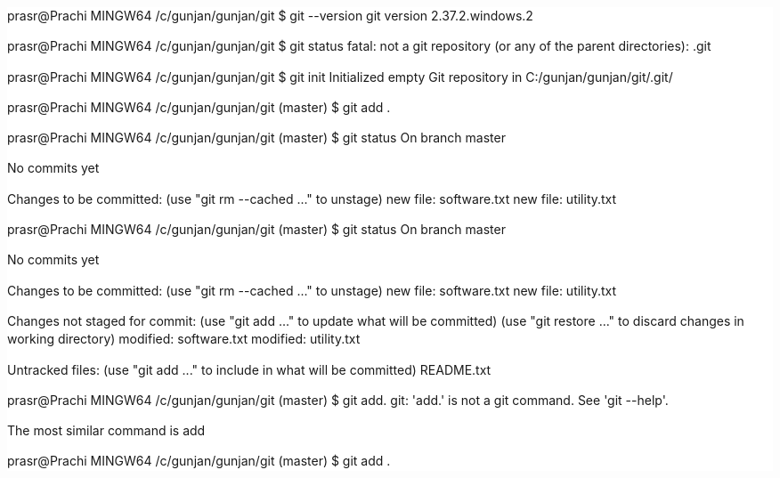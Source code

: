 prasr@Prachi MINGW64 /c/gunjan/gunjan/git
$ git --version
git version 2.37.2.windows.2

prasr@Prachi MINGW64 /c/gunjan/gunjan/git
$ git status
fatal: not a git repository (or any of the parent directories): .git

prasr@Prachi MINGW64 /c/gunjan/gunjan/git
$ git init
Initialized empty Git repository in C:/gunjan/gunjan/git/.git/

prasr@Prachi MINGW64 /c/gunjan/gunjan/git (master)
$ git add .

prasr@Prachi MINGW64 /c/gunjan/gunjan/git (master)
$ git status
On branch master

No commits yet

Changes to be committed:
  (use "git rm --cached <file>..." to unstage)
        new file:   software.txt
        new file:   utility.txt


prasr@Prachi MINGW64 /c/gunjan/gunjan/git (master)
$ git status
On branch master

No commits yet

Changes to be committed:
  (use "git rm --cached <file>..." to unstage)
        new file:   software.txt
        new file:   utility.txt

Changes not staged for commit:
  (use "git add <file>..." to update what will be committed)
  (use "git restore <file>..." to discard changes in working directory)
        modified:   software.txt
        modified:   utility.txt

Untracked files:
  (use "git add <file>..." to include in what will be committed)
        README.txt


prasr@Prachi MINGW64 /c/gunjan/gunjan/git (master)
$ git add.
git: 'add.' is not a git command. See 'git --help'.

The most similar command is
        add

prasr@Prachi MINGW64 /c/gunjan/gunjan/git (master)
$ git add .

